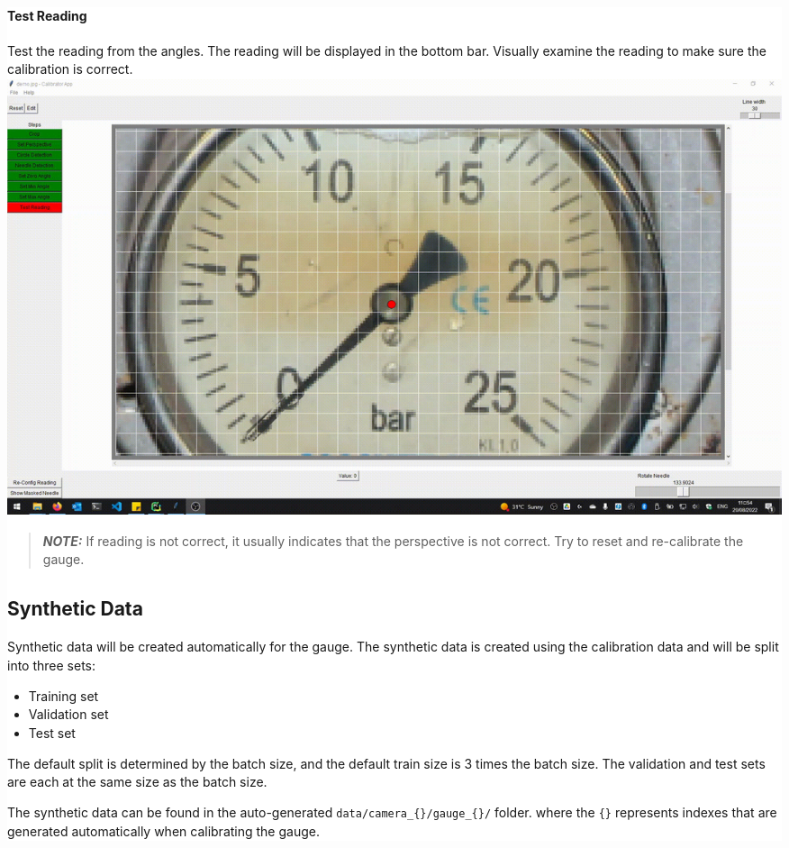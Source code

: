 #### Test Reading

Test the reading from the angles. The reading will be displayed in the bottom bar. Visually examine the reading to
make sure the calibration is correct.
![](.readme_media/gif/test.gif)

> ***NOTE:*** If reading is not correct, it usually indicates that the perspective is not correct. Try to reset and
> re-calibrate the gauge.

## Synthetic Data

Synthetic data will be created automatically for the gauge. The synthetic data is created using the calibration data and
will be split into three sets:

- Training set
- Validation set
- Test set

The default split is determined by the batch size, and the default train size is 3 times the batch size. The validation
and test sets are each at the same size as the batch size.

The synthetic data can be found in the auto-generated `data/camera_{}/gauge_{}/` folder. where the `{}` represents
indexes that are generated automatically when calibrating the gauge.
